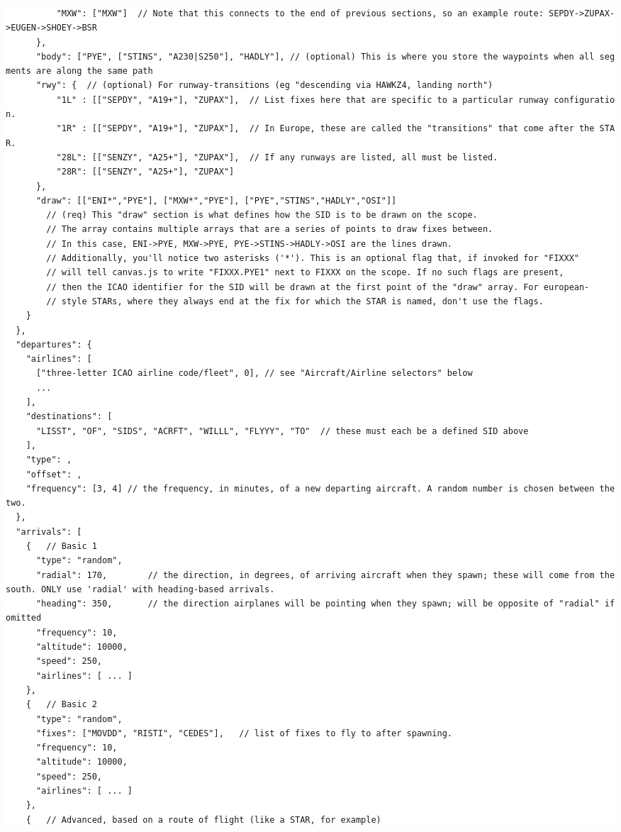 ```
          "MXW": ["MXW"]  // Note that this connects to the end of previous sections, so an example route: SEPDY->ZUPAX->EUGEN->SHOEY->BSR
      },
      "body": ["PYE", ["STINS", "A230|S250"], "HADLY"], // (optional) This is where you store the waypoints when all segments are along the same path
      "rwy": {  // (optional) For runway-transitions (eg "descending via HAWKZ4, landing north")
          "1L" : [["SEPDY", "A19+"], "ZUPAX"],  // List fixes here that are specific to a particular runway configuration.
          "1R" : [["SEPDY", "A19+"], "ZUPAX"],  // In Europe, these are called the "transitions" that come after the STAR.
          "28L": [["SENZY", "A25+"], "ZUPAX"],  // If any runways are listed, all must be listed.
          "28R": [["SENZY", "A25+"], "ZUPAX"]
      },
      "draw": [["ENI*","PYE"], ["MXW*","PYE"], ["PYE","STINS","HADLY","OSI"]]
        // (req) This "draw" section is what defines how the SID is to be drawn on the scope.
        // The array contains multiple arrays that are a series of points to draw fixes between.
        // In this case, ENI->PYE, MXW->PYE, PYE->STINS->HADLY->OSI are the lines drawn.
        // Additionally, you'll notice two asterisks ('*'). This is an optional flag that, if invoked for "FIXXX"
        // will tell canvas.js to write "FIXXX.PYE1" next to FIXXX on the scope. If no such flags are present,
        // then the ICAO identifier for the SID will be drawn at the first point of the "draw" array. For european-
        // style STARs, where they always end at the fix for which the STAR is named, don't use the flags.
    }
  },
  "departures": {
    "airlines": [
      ["three-letter ICAO airline code/fleet", 0], // see "Aircraft/Airline selectors" below
      ...
    ],
    "destinations": [
      "LISST", "OF", "SIDS", "ACRFT", "WILLL", "FLYYY", "TO"  // these must each be a defined SID above
    ],
    "type": ,
    "offset": ,
    "frequency": [3, 4] // the frequency, in minutes, of a new departing aircraft. A random number is chosen between the two.
  },
  "arrivals": [
    {   // Basic 1
      "type": "random",
      "radial": 170,        // the direction, in degrees, of arriving aircraft when they spawn; these will come from the south. ONLY use 'radial' with heading-based arrivals.
      "heading": 350,       // the direction airplanes will be pointing when they spawn; will be opposite of "radial" if omitted
      "frequency": 10,
      "altitude": 10000,
      "speed": 250,
      "airlines": [ ... ]
    },
    {   // Basic 2
      "type": "random",
      "fixes": ["MOVDD", "RISTI", "CEDES"],   // list of fixes to fly to after spawning.
      "frequency": 10,
      "altitude": 10000,
      "speed": 250,
      "airlines": [ ... ]
    },
    {   // Advanced, based on a route of flight (like a STAR, for example)
```